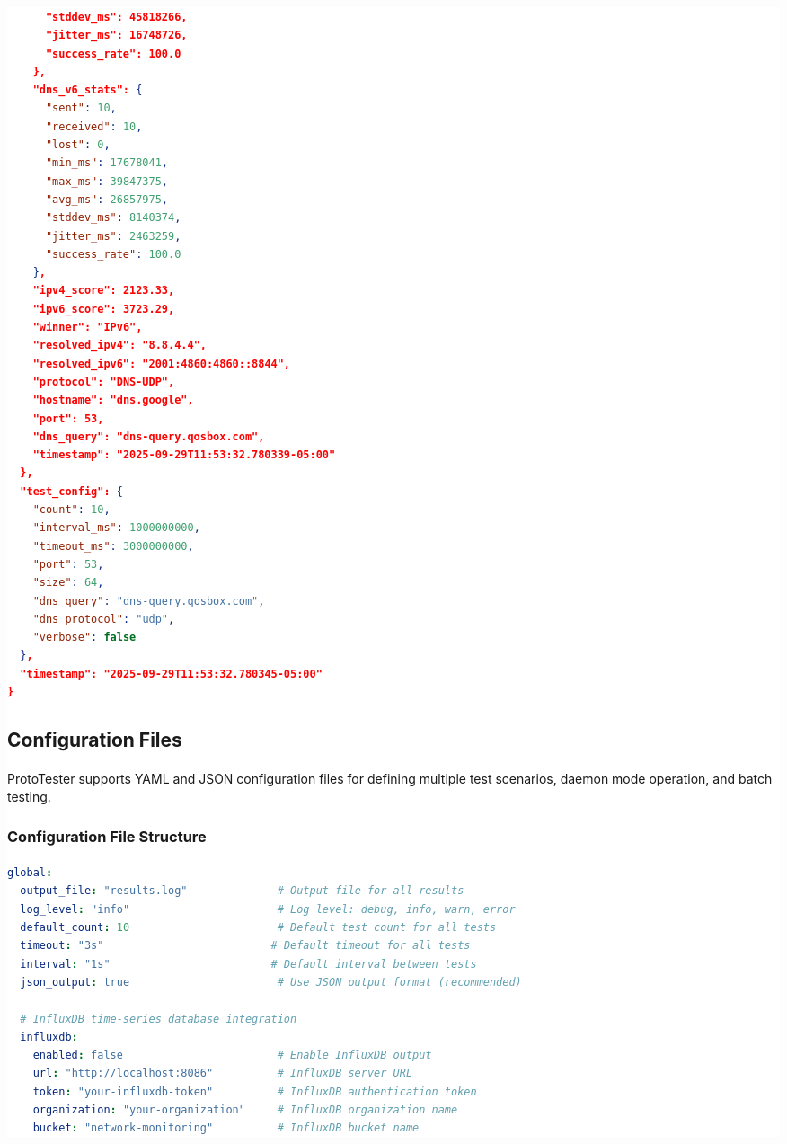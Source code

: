 ```json
      "stddev_ms": 45818266,
      "jitter_ms": 16748726,
      "success_rate": 100.0
    },
    "dns_v6_stats": {
      "sent": 10,
      "received": 10,
      "lost": 0,
      "min_ms": 17678041,
      "max_ms": 39847375,
      "avg_ms": 26857975,
      "stddev_ms": 8140374,
      "jitter_ms": 2463259,
      "success_rate": 100.0
    },
    "ipv4_score": 2123.33,
    "ipv6_score": 3723.29,
    "winner": "IPv6",
    "resolved_ipv4": "8.8.4.4",
    "resolved_ipv6": "2001:4860:4860::8844",
    "protocol": "DNS-UDP",
    "hostname": "dns.google",
    "port": 53,
    "dns_query": "dns-query.qosbox.com",
    "timestamp": "2025-09-29T11:53:32.780339-05:00"
  },
  "test_config": {
    "count": 10,
    "interval_ms": 1000000000,
    "timeout_ms": 3000000000,
    "port": 53,
    "size": 64,
    "dns_query": "dns-query.qosbox.com",
    "dns_protocol": "udp",
    "verbose": false
  },
  "timestamp": "2025-09-29T11:53:32.780345-05:00"
}
```

## Configuration Files

ProtoTester supports YAML and JSON configuration files for defining multiple test scenarios, daemon mode operation, and batch testing.

### Configuration File Structure

```yaml
global:
  output_file: "results.log"              # Output file for all results
  log_level: "info"                       # Log level: debug, info, warn, error
  default_count: 10                       # Default test count for all tests
  timeout: "3s"                          # Default timeout for all tests
  interval: "1s"                         # Default interval between tests
  json_output: true                       # Use JSON output format (recommended)

  # InfluxDB time-series database integration
  influxdb:
    enabled: false                        # Enable InfluxDB output
    url: "http://localhost:8086"          # InfluxDB server URL
    token: "your-influxdb-token"          # InfluxDB authentication token
    organization: "your-organization"     # InfluxDB organization name
    bucket: "network-monitoring"          # InfluxDB bucket name
```